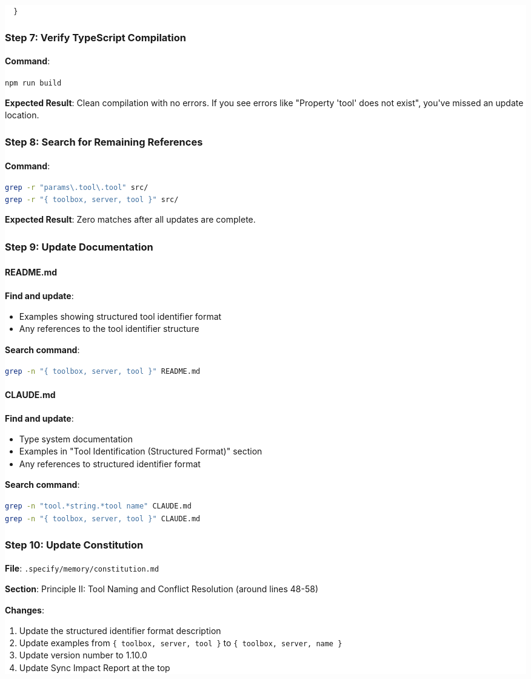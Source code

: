    ```typescript
     }
   ```

### Step 7: Verify TypeScript Compilation

**Command**:
```bash
npm run build
```

**Expected Result**: Clean compilation with no errors. If you see errors like "Property 'tool' does not exist", you've missed an update location.

### Step 8: Search for Remaining References

**Command**:
```bash
grep -r "params\.tool\.tool" src/
grep -r "{ toolbox, server, tool }" src/
```

**Expected Result**: Zero matches after all updates are complete.

### Step 9: Update Documentation

#### README.md

**Find and update**:
- Examples showing structured tool identifier format
- Any references to the tool identifier structure

**Search command**:
```bash
grep -n "{ toolbox, server, tool }" README.md
```

#### CLAUDE.md

**Find and update**:
- Type system documentation
- Examples in "Tool Identification (Structured Format)" section
- Any references to structured identifier format

**Search command**:
```bash
grep -n "tool.*string.*tool name" CLAUDE.md
grep -n "{ toolbox, server, tool }" CLAUDE.md
```

### Step 10: Update Constitution

**File**: `.specify/memory/constitution.md`

**Section**: Principle II: Tool Naming and Conflict Resolution (around lines 48-58)

**Changes**:
1. Update the structured identifier format description
2. Update examples from `{ toolbox, server, tool }` to `{ toolbox, server, name }`
3. Update version number to 1.10.0
4. Update Sync Impact Report at the top
